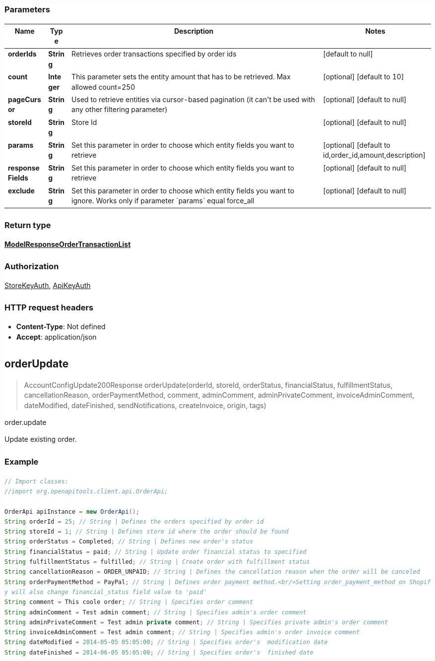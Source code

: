 ### Parameters


Name | Type | Description  | Notes
------------- | ------------- | ------------- | -------------
 **orderIds** | **String**| Retrieves order transactions specified by order ids | [default to null]
 **count** | **Integer**| This parameter sets the entity amount that has to be retrieved. Max allowed count&#x3D;250 | [optional] [default to 10]
 **pageCursor** | **String**| Used to retrieve entities via cursor-based pagination (it can&#39;t be used with any other filtering parameter) | [optional] [default to null]
 **storeId** | **String**| Store Id | [optional] [default to null]
 **params** | **String**| Set this parameter in order to choose which entity fields you want to retrieve | [optional] [default to id,order_id,amount,description]
 **responseFields** | **String**| Set this parameter in order to choose which entity fields you want to retrieve | [optional] [default to null]
 **exclude** | **String**| Set this parameter in order to choose which entity fields you want to ignore. Works only if parameter &#x60;params&#x60; equal force_all | [optional] [default to null]

### Return type

[**ModelResponseOrderTransactionList**](ModelResponseOrderTransactionList.md)

### Authorization

[StoreKeyAuth](../README.md#StoreKeyAuth), [ApiKeyAuth](../README.md#ApiKeyAuth)

### HTTP request headers

- **Content-Type**: Not defined
- **Accept**: application/json


## orderUpdate

> AccountConfigUpdate200Response orderUpdate(orderId, storeId, orderStatus, financialStatus, fulfillmentStatus, cancellationReason, orderPaymentMethod, comment, adminComment, adminPrivateComment, invoiceAdminComment, dateModified, dateFinished, sendNotifications, createInvoice, origin, tags)

order.update

Update existing order.

### Example

```java
// Import classes:
//import org.openapitools.client.api.OrderApi;

OrderApi apiInstance = new OrderApi();
String orderId = 25; // String | Defines the orders specified by order id
String storeId = 1; // String | Defines store id where the order should be found
String orderStatus = Completed; // String | Defines new order's status
String financialStatus = paid; // String | Update order financial status to specified
String fulfillmentStatus = fulfilled; // String | Create order with fulfillment status
String cancellationReason = ORDER_UNPAID; // String | Defines the cancellation reason when the order will be canceled
String orderPaymentMethod = PayPal; // String | Defines order payment method.<br/>Setting order_payment_method on Shopify will also change financial_status field value to 'paid'
String comment = This coole order; // String | Specifies order comment
String adminComment = Test admin comment; // String | Specifies admin's order comment
String adminPrivateComment = Test admin private comment; // String | Specifies private admin's order comment
String invoiceAdminComment = Test admin comment; // String | Specifies admin's order invoice comment
String dateModified = 2014-05-05 05:05:00; // String | Specifies order's  modification date
String dateFinished = 2014-06-05 05:05:00; // String | Specifies order's  finished date
```